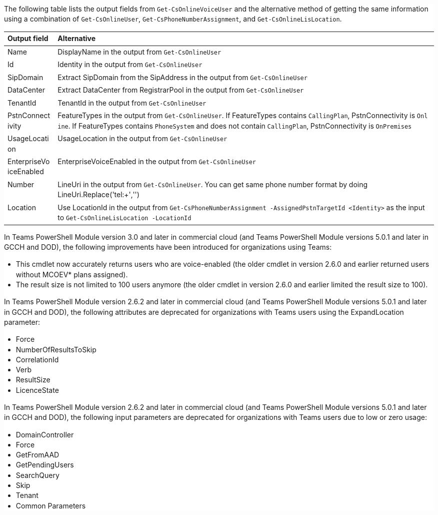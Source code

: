 The following table lists the output fields from `Get-CsOnlineVoiceUser` and the alternative method of getting the same information using a combination of `Get-CsOnlineUser`, `Get-CsPhoneNumberAssignment`, and `Get-CsOnlineLisLocation`.

| Output field | Alternative |
| :---------------------------------| :--------------------------------- |
| Name | DisplayName in the output from `Get-CsOnlineUser` |
| Id | Identity in the output from `Get-CsOnlineUser`|
| SipDomain | Extract SipDomain from the SipAddress in the output from `Get-CsOnlineUser` |
| DataCenter | Extract DataCenter from RegistrarPool in the output from `Get-CsOnlineUser`|
| TenantId | TenantId in the output from `Get-CsOnlineUser`|
| PstnConnectivity | FeatureTypes in the output from `Get-CsOnlineUser`. If FeatureTypes contains `CallingPlan`, PstnConnectivity is `Online`. If FeatureTypes contains `PhoneSystem` and does not contain `CallingPlan`, PstnConnectivity is `OnPremises` |
| UsageLocation | UsageLocation in the output from `Get-CsOnlineUser` |
| EnterpriseVoiceEnabled | EnterpriseVoiceEnabled in the output from `Get-CsOnlineUser` |
| Number | LineUri in the output from `Get-CsOnlineUser`. You can get same phone number format by doing LineUri.Replace('tel:+','')  |
| Location | Use LocationId in the output from `Get-CsPhoneNumberAssignment -AssignedPstnTargetId <Identity>` as the input to `Get-CsOnlineLisLocation -LocationId` |

In Teams PowerShell Module version 3.0 and later in commercial cloud (and Teams PowerShell Module versions 5.0.1 and later in GCCH and DOD), the following improvements have been introduced for organizations using Teams: 
- This cmdlet now accurately returns users who are voice-enabled (the older cmdlet in version 2.6.0 and earlier returned users without MCOEV* plans assigned).
- The result size is not limited to 100 users anymore (the older cmdlet in version 2.6.0 and earlier limited the result size to 100).

In Teams PowerShell Module version 2.6.2 and later in commercial cloud (and Teams PowerShell Module versions 5.0.1 and later in GCCH and DOD), the following attributes are deprecated for organizations with Teams users using the ExpandLocation parameter:

- Force
- NumberOfResultsToSkip
- CorrelationId
- Verb
- ResultSize
- LicenceState

In Teams PowerShell Module version 2.6.2 and later in commercial cloud (and Teams PowerShell Module versions 5.0.1 and later in GCCH and DOD), the following input parameters are deprecated for organizations with Teams users due to low or zero usage:

- DomainController
- Force
- GetFromAAD
- GetPendingUsers
- SearchQuery
- Skip
- Tenant
- Common Parameters
